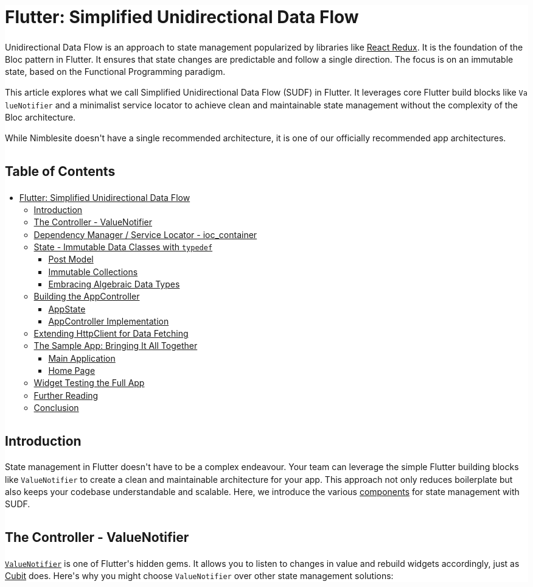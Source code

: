 # Flutter: Simplified Unidirectional Data Flow

Unidirectional Data Flow is an approach to state management popularized by libraries like [React Redux](https://react-redux.js.org/). It is the foundation of the Bloc pattern in Flutter. It ensures that state changes are predictable and follow a single direction. The focus is on an immutable state, based on the Functional Programming paradigm.

This article explores what we call Simplified Unidirectional Data Flow (SUDF) in Flutter. It leverages core Flutter build blocks like `ValueNotifier` and a minimalist service locator to achieve clean and maintainable state management without the complexity of the Bloc architecture.

While Nimblesite doesn't have a single recommended architecture, it is one of our officially recommended app architectures. 

## Table of Contents

- [Flutter: Simplified Unidirectional Data Flow](#flutter-simplified-unidirectional-data-flow)
  - [Introduction](#introduction)
  - [The Controller - ValueNotifier](#the-controller---valuenotifier)
  - [Dependency Manager / Service Locator - ioc\_container](#dependency-manager--service-locator---ioc_container)
  - [State - Immutable Data Classes with `typedef`](#state---immutable-data-classes-with-typedef)
    - [Post Model](#post-model)
    - [Immutable Collections](#immutable-collections)
    - [Embracing Algebraic Data Types](#embracing-algebraic-data-types)
  - [Building the AppController](#building-the-appcontroller)
    - [AppState](#appstate)
    - [AppController Implementation](#appcontroller-implementation)
  - [Extending HttpClient for Data Fetching](#extending-httpclient-for-data-fetching)
  - [The Sample App: Bringing It All Together](#the-sample-app-bringing-it-all-together)
    - [Main Application](#main-application)
    - [Home Page](#home-page)
  - [Widget Testing the Full App](#widget-testing-the-full-app)
  - [Further Reading](#further-reading)
  - [Conclusion](#conclusion)

## Introduction

State management in Flutter doesn't have to be a complex endeavour. Your team can leverage the simple Flutter building blocks like `ValueNotifier` to create a clean and maintainable architecture for your app. This approach not only reduces boilerplate but also keeps your codebase understandable and scalable. Here, we introduce the various [components](https://www.christianfindlay.com/blog/flutter-state-management-components) for state management with SUDF.

## The Controller - ValueNotifier

[`ValueNotifier`](https://api.flutter.dev/flutter/foundation/ValueNotifier-class.html) is one of Flutter's hidden gems. It allows you to listen to changes in value and rebuild widgets accordingly, just as [Cubit](https://bloclibrary.dev/bloc-concepts/#cubit) does. Here's why you might choose `ValueNotifier` over other state management solutions:
